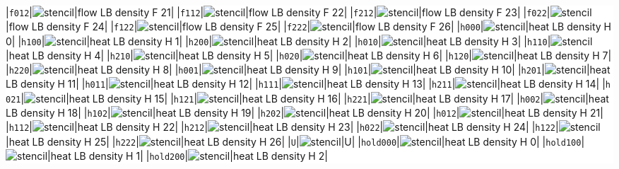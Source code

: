 |`f012`|![stencil](/images/st_b2n1n1p0p0p0p1.png)|flow LB density F 21|
|`f112`|![stencil](/images/st_b2n2n1p0p0p0p1.png)|flow LB density F 22|
|`f212`|![stencil](/images/st_b2p0n1p0p1p0p1.png)|flow LB density F 23|
|`f022`|![stencil](/images/st_b2n1p0p0p0p1p1.png)|flow LB density F 24|
|`f122`|![stencil](/images/st_b2n2p0p0p0p1p1.png)|flow LB density F 25|
|`f222`|![stencil](/images/st_b2p0p0p0p1p1p1.png)|flow LB density F 26|
|`h000`|![stencil](/images/st_b2n1p0p0p0p0p0.png)|heat LB density H 0|
|`h100`|![stencil](/images/st_b2n2p0p0p0p0p0.png)|heat LB density H 1|
|`h200`|![stencil](/images/st_b2p0p0p0p1p0p0.png)|heat LB density H 2|
|`h010`|![stencil](/images/st_b2n1n1p0p0p0p0.png)|heat LB density H 3|
|`h110`|![stencil](/images/st_b2n2n1p0p0p0p0.png)|heat LB density H 4|
|`h210`|![stencil](/images/st_b2p0n1p0p1p0p0.png)|heat LB density H 5|
|`h020`|![stencil](/images/st_b2n1p0p0p0p1p0.png)|heat LB density H 6|
|`h120`|![stencil](/images/st_b2n2p0p0p0p1p0.png)|heat LB density H 7|
|`h220`|![stencil](/images/st_b2p0p0p0p1p1p0.png)|heat LB density H 8|
|`h001`|![stencil](/images/st_b2n1p0n1p0p0p0.png)|heat LB density H 9|
|`h101`|![stencil](/images/st_b2n2p0n1p0p0p0.png)|heat LB density H 10|
|`h201`|![stencil](/images/st_b2p0p0n1p1p0p0.png)|heat LB density H 11|
|`h011`|![stencil](/images/st_b2n1n1n1p0p0p0.png)|heat LB density H 12|
|`h111`|![stencil](/images/st_b2n2n1n1p0p0p0.png)|heat LB density H 13|
|`h211`|![stencil](/images/st_b2p0n1n1p1p0p0.png)|heat LB density H 14|
|`h021`|![stencil](/images/st_b2n1p0n1p0p1p0.png)|heat LB density H 15|
|`h121`|![stencil](/images/st_b2n2p0n1p0p1p0.png)|heat LB density H 16|
|`h221`|![stencil](/images/st_b2p0p0n1p1p1p0.png)|heat LB density H 17|
|`h002`|![stencil](/images/st_b2n1p0p0p0p0p1.png)|heat LB density H 18|
|`h102`|![stencil](/images/st_b2n2p0p0p0p0p1.png)|heat LB density H 19|
|`h202`|![stencil](/images/st_b2p0p0p0p1p0p1.png)|heat LB density H 20|
|`h012`|![stencil](/images/st_b2n1n1p0p0p0p1.png)|heat LB density H 21|
|`h112`|![stencil](/images/st_b2n2n1p0p0p0p1.png)|heat LB density H 22|
|`h212`|![stencil](/images/st_b2p0n1p0p1p0p1.png)|heat LB density H 23|
|`h022`|![stencil](/images/st_b2n1p0p0p0p1p1.png)|heat LB density H 24|
|`h122`|![stencil](/images/st_b2n2p0p0p0p1p1.png)|heat LB density H 25|
|`h222`|![stencil](/images/st_b2p0p0p0p1p1p1.png)|heat LB density H 26|
|`U`|![stencil](/images/st_b2n1p0p0p0p0p0.png)|U|
|`hold000`|![stencil](/images/st_b2n1p0p0p0p0p0.png)|heat LB density H 0|
|`hold100`|![stencil](/images/st_b2n2p0p0n1p0p0.png)|heat LB density H 1|
|`hold200`|![stencil](/images/st_b2p0p0p0p1p0p0.png)|heat LB density H 2|